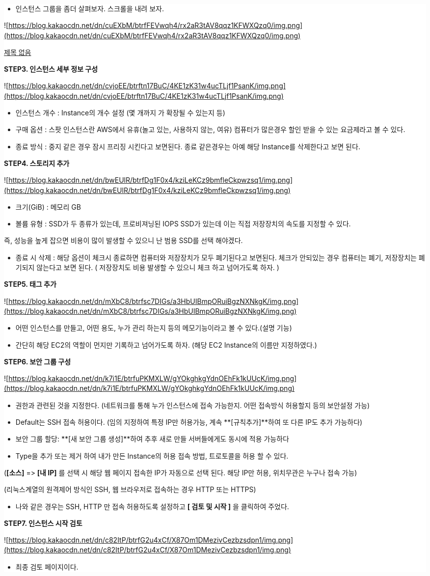 - 인스턴스 그룹을 좀더 살펴보자. 스크롤을 내려 보자.

![https://blog.kakaocdn.net/dn/cuEXbM/btrfFEVwqh4/rx2aR3tAV8qqz1KFWXQzq0/img.png](https://blog.kakaocdn.net/dn/cuEXbM/btrfFEVwqh4/rx2aR3tAV8qqz1KFWXQzq0/img.png)

[제목 없음](https://www.notion.so/9521f34ab38d4e62a6d692d3043b6e0a)

**STEP3. 인스턴스 세부 정보 구성**

![https://blog.kakaocdn.net/dn/cvjoEE/btrftn17BuC/4KE1zK31w4ucTLjf1PsanK/img.png](https://blog.kakaocdn.net/dn/cvjoEE/btrftn17BuC/4KE1zK31w4ucTLjf1PsanK/img.png)

- 인스턴스 개수 : Instance의 개수 설정 (몇 개까지 가 확장될 수 있는지 등)

- 구매 옵션 : 스팟 인스턴스란 AWS에서 유휴(놀고 있는, 사용하지 않는, 여유) 컴퓨터가 많은경우 할인 받을 수 있는 요금제라고 볼 수 있다.

- 종료 방식 : 중지 같은 경우 잠시 프리징 시킨다고 보면된다. 종료 같은경우는 아예 해당 Instance를 삭제한다고 보면 된다.

**STEP4. 스토리지 추가**

![https://blog.kakaocdn.net/dn/bwEUlR/btrfDg1F0x4/kziLeKCz9bmfleCkpwzsq1/img.png](https://blog.kakaocdn.net/dn/bwEUlR/btrfDg1F0x4/kziLeKCz9bmfleCkpwzsq1/img.png)

- 크기(GiB) : 메모리 GB

- 볼륨 유형 : SSD가 두 종류가 있는데, 프로비져닝된 IOPS SSD가 있는데 이는 직접 저장장치의 속도를 지정할 수 있다.

즉, 성능을 높게 잡으면 비용이 많이 발생할 수 있으니 난 범용 SSD를 선택 해야겠다.

- 종료 시 삭제 : 해당 옵션이 체크시 종료하면 컴퓨터와 저장장치가 모두 폐기된다고 보면된다. 체크가 안되있는 경우 컴퓨터는 폐기, 저장장치는 폐기되지 않는다고 보면 된다. ( 저장장치도 비용 발생할 수 있으니 체크 하고 넘어가도록 하자. )

**STEP5. 태그 추가**

![https://blog.kakaocdn.net/dn/mXbC8/btrfsc7DIGs/a3HbUIBmpORuiBgzNXNkgK/img.png](https://blog.kakaocdn.net/dn/mXbC8/btrfsc7DIGs/a3HbUIBmpORuiBgzNXNkgK/img.png)

- 어떤 인스턴스를 만들고, 어떤 용도, 누가 관리 하는지 등의 메모기능이라고 볼 수 있다.(설명 기능)

- 간단히 해당 EC2의 역할이 먼지만 기록하고 넘어가도록 하자. (해당 EC2 Instance의 이름만 지정하였다.)

**STEP6. 보안 그룹 구성**

![https://blog.kakaocdn.net/dn/k7i1E/btrfuPKMXLW/gYOkghkgYdnOEhFk1kUUcK/img.png](https://blog.kakaocdn.net/dn/k7i1E/btrfuPKMXLW/gYOkghkgYdnOEhFk1kUUcK/img.png)

- 권한과 관련된 것을 지정한다. (네트워크를 통해 누가 인스턴스에 접속 가능한지. 어떤 접속방식 허용할지 등의 보안설정 가능)

- Default는 SSH 접속 허용이다. (임의 지정하여 특정 IP만 허용가능, 계속 **[규칙추가]**하여 또 다른 IP도 추가 가능하다)

- 보안 그룹 할당: **[새 보안 그룹 생성]**하여 추후 새로 만들 서버들에게도 동시에 적용 가능하다

- Type을 추가 또는 제거 하여 내가 만든 Instance의 허용 접속 방법, 트로토콜을 허용 할 수 있다.

(**[소스]** => **[내 IP]** 를 선택 시 해당 웹 페이지 접속한 IP가 자동으로 선택 된다. 해당 IP만 허용, 위치무관은 누구나 접속 가능)

(리눅스계열의 원격제어 방식인 SSH, 웹 브라우저로 접속하는 경우 HTTP 또는 HTTPS)

- 나와 같은 경우는 SSH, HTTP 만 접속 허용하도록 설정하고 **[ 검토 및 시작 ]** 을 클릭하여 주었다.

**STEP7. 인스턴스 시작 검토**

![https://blog.kakaocdn.net/dn/c82ItP/btrfG2u4xCf/X87Om1DMezivCezbzsdpn1/img.png](https://blog.kakaocdn.net/dn/c82ItP/btrfG2u4xCf/X87Om1DMezivCezbzsdpn1/img.png)

- 최종 검토 페이지이다.
